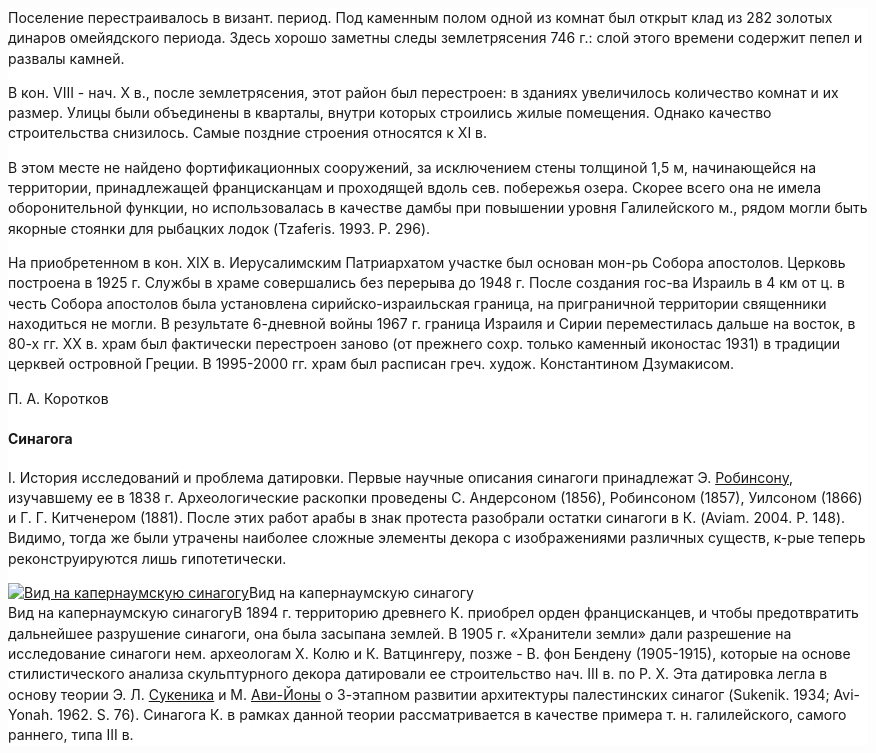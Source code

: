 Поселение перестраивалось в визант. период. Под каменным полом одной из комнат был открыт клад из 282 золотых динаров омейядского периода. Здесь хорошо заметны следы землетрясения 746 г.: слой этого времени содержит пепел и развалы камней.

В кон. VIII - нач. X в., после землетрясения, этот район был перестроен: в зданиях увеличилось количество комнат и их размер. Улицы были объединены в кварталы, внутри которых строились жилые помещения. Однако качество строительства снизилось. Самые поздние строения относятся к XI в.

В этом месте не найдено фортификационных сооружений, за исключением стены толщиной 1,5 м, начинающейся на территории, принадлежащей францисканцам и проходящей вдоль сев. побережья озера. Скорее всего она не имела оборонительной функции, но использовалась в качестве дамбы при повышении уровня Галилейского м., рядом могли быть якорные стоянки для рыбацких лодок (Tzaferis. 1993. P. 296).

На приобретенном в кон. XIX в. Иерусалимским Патриархатом участке был основан мон-рь Собора апостолов. Церковь построена в 1925 г. Службы в храме совершались без перерыва до 1948 г. После создания гос-ва Израиль в 4 км от ц. в честь Собора апостолов была установлена сирийско-израильская граница, на приграничной территории священники находиться не могли. В результате 6-дневной войны 1967 г. граница Израиля и Сирии переместилась дальше на восток, в 80-х гг. XX в. храм был фактически перестроен заново (от прежнего сохр. только каменный иконостас 1931) в традиции церквей островной Греции. В 1995-2000 гг. храм был расписан греч. худож. Константином Дзумакисом.

П. А. Коротков 

#### Синагога

I. История исследований и проблема датировки. Первые научные описания синагоги принадлежат Э. [Робинсону](https://pravenc.ru/text/Робинсону.html), изучавшему ее в 1838 г. Археологические раскопки проведены С. Андерсоном (1856), Робинсоном (1857), Уилсоном (1866) и Г. Г. Китченером (1881). После этих работ арабы в знак протеста разобрали остатки синагоги в К. (Aviam. 2004. P. 148). Видимо, тогда же были утрачены наиболее сложные элементы декора с изображениями различных существ, к-рые теперь реконструируются лишь гипотетически.

[![Вид на капернаумскую синагогу](https://pravenc.ru/data/2012/12/20/1233153986/i200.jpg "Кликните для увеличения картинки")](https://pravenc.ru/data/2012/12/20/1233153986/i400.jpg)Вид на капернаумскую синагогу  
Вид на капернаумскую синагогуВ 1894 г. территорию древнего К. приобрел орден францисканцев, и чтобы предотвратить дальнейшее разрушение синагоги, она была засыпана землей. В 1905 г. «Хранители земли» дали разрешение на исследование синагоги нем. археологам Х. Колю и К. Ватцингеру, позже - В. фон Бендену (1905-1915), которые на основе стилистического анализа скульптурного декора датировали ее строительство нач. III в. по Р. Х. Эта датировка легла в основу теории Э. Л. [Сукеника](https://pravenc.ru/text/Сукеника.html) и М. [Ави-Йоны](https://pravenc.ru/text/Ави-Йоны.html) о 3-этапном развитии архитектуры палестинских синагог (Sukenik. 1934; Avi-Yonah. 1962. S. 76). Синагога К. в рамках данной теории рассматривается в качестве примера т. н. галилейского, самого раннего, типа III в.

